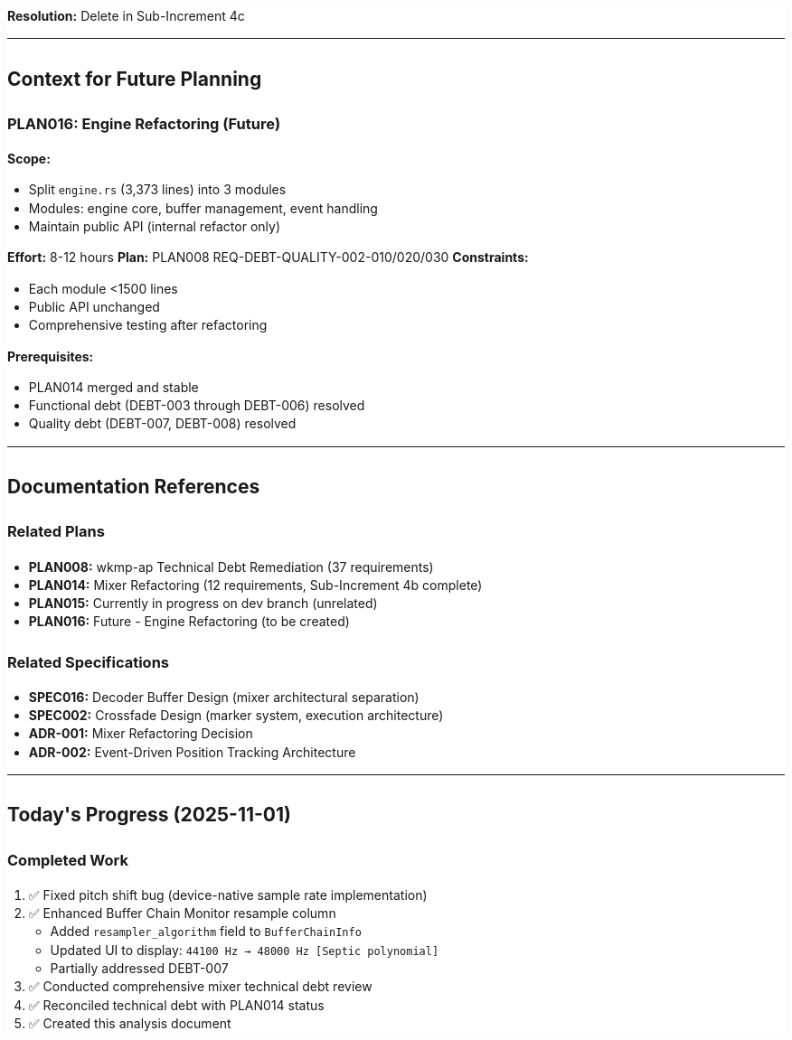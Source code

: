 **Resolution:** Delete in Sub-Increment 4c

---

## Context for Future Planning

### PLAN016: Engine Refactoring (Future)

**Scope:**
- Split `engine.rs` (3,373 lines) into 3 modules
- Modules: engine core, buffer management, event handling
- Maintain public API (internal refactor only)

**Effort:** 8-12 hours
**Plan:** PLAN008 REQ-DEBT-QUALITY-002-010/020/030
**Constraints:**
- Each module <1500 lines
- Public API unchanged
- Comprehensive testing after refactoring

**Prerequisites:**
- PLAN014 merged and stable
- Functional debt (DEBT-003 through DEBT-006) resolved
- Quality debt (DEBT-007, DEBT-008) resolved

---

## Documentation References

### Related Plans
- **PLAN008:** wkmp-ap Technical Debt Remediation (37 requirements)
- **PLAN014:** Mixer Refactoring (12 requirements, Sub-Increment 4b complete)
- **PLAN015:** Currently in progress on dev branch (unrelated)
- **PLAN016:** Future - Engine Refactoring (to be created)

### Related Specifications
- **SPEC016:** Decoder Buffer Design (mixer architectural separation)
- **SPEC002:** Crossfade Design (marker system, execution architecture)
- **ADR-001:** Mixer Refactoring Decision
- **ADR-002:** Event-Driven Position Tracking Architecture

---

## Today's Progress (2025-11-01)

### Completed Work
1. ✅ Fixed pitch shift bug (device-native sample rate implementation)
2. ✅ Enhanced Buffer Chain Monitor resample column
   - Added `resampler_algorithm` field to `BufferChainInfo`
   - Updated UI to display: `44100 Hz → 48000 Hz [Septic polynomial]`
   - Partially addressed DEBT-007
3. ✅ Conducted comprehensive mixer technical debt review
4. ✅ Reconciled technical debt with PLAN014 status
5. ✅ Created this analysis document
